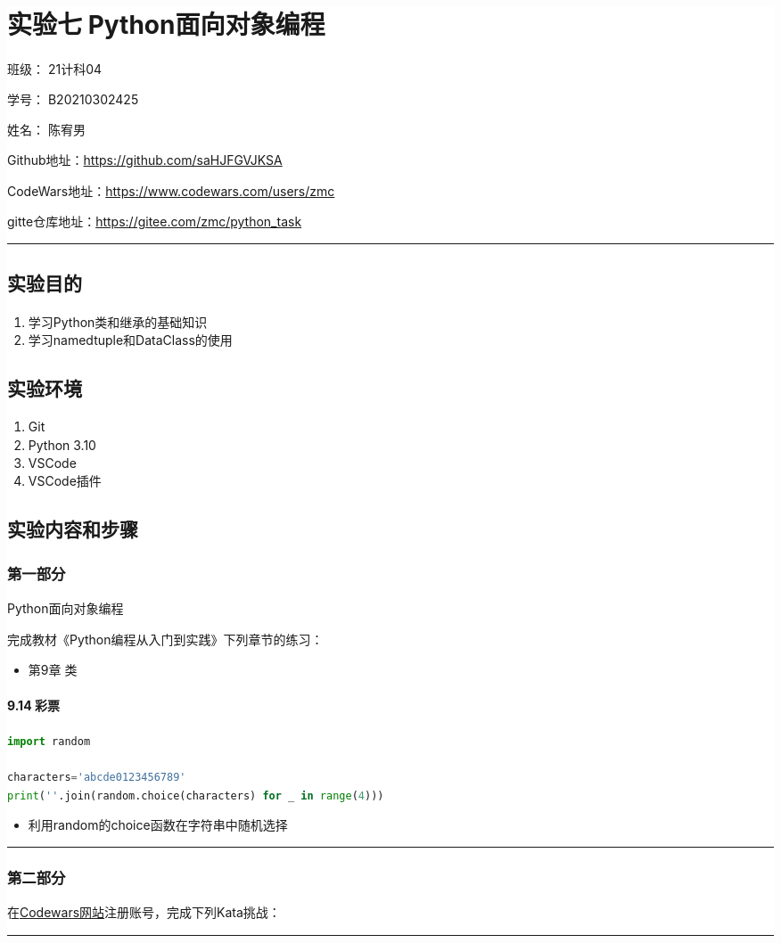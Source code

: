 # 实验七 Python面向对象编程

班级： 21计科04

学号： B20210302425

姓名：  陈宥男

Github地址：<https://github.com/saHJFGVJKSA>

CodeWars地址：<https://www.codewars.com/users/zmc>

gitte仓库地址：<https://gitee.com/zmc/python_task>

---

## 实验目的

1. 学习Python类和继承的基础知识
2. 学习namedtuple和DataClass的使用

## 实验环境

1. Git
2. Python 3.10
3. VSCode
4. VSCode插件

## 实验内容和步骤

### 第一部分

Python面向对象编程

完成教材《Python编程从入门到实践》下列章节的练习：

- 第9章 类

#### 9.14 彩票

```python
import random

characters='abcde0123456789'
print(''.join(random.choice(characters) for _ in range(4)))
```

- 利用random的choice函数在字符串中随机选择

---

### 第二部分

在[Codewars网站](https://www.codewars.com)注册账号，完成下列Kata挑战：

---